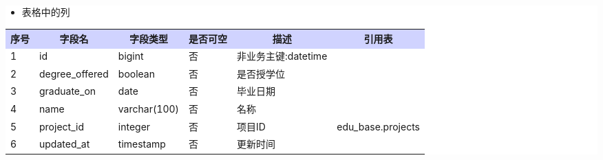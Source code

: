   * 表格中的列

<table class="table table-bordered table-striped table-condensed">
<tr><th style="background-color:#D0D3FF" class="text-center">序号</th><th style="background-color:#D0D3FF">字段名</th><th style="background-color:#D0D3FF">字段类型</th><th style="background-color:#D0D3FF" class="text-center">是否可空</th><th style="background-color:#D0D3FF">描述</th><th style="background-color:#D0D3FF">引用表</th>  </tr>
<tr><td class="text-center">1</td><td>id</td><td>bigint</td><td class="text-center">否</td><td>非业务主键:datetime</td><td></td>  </tr>
<tr><td class="text-center">2</td><td>degree_offered</td><td>boolean</td><td class="text-center">否</td><td>是否授学位</td><td></td>  </tr>
<tr><td class="text-center">3</td><td>graduate_on</td><td>date</td><td class="text-center">否</td><td>毕业日期</td><td></td>  </tr>
<tr><td class="text-center">4</td><td>name</td><td>varchar(100)</td><td class="text-center">否</td><td>名称</td><td></td>  </tr>
<tr><td class="text-center">5</td><td>project_id</td><td>integer</td><td class="text-center">否</td><td>项目ID</td><td>edu_base.projects</td>  </tr>
<tr><td class="text-center">6</td><td>updated_at</td><td>timestamp</td><td class="text-center">否</td><td>更新时间</td><td></td>  </tr>
</table>


